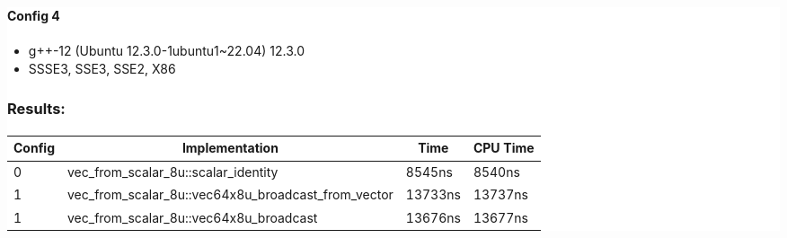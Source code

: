 #### Config 4
* g++-12 (Ubuntu 12.3.0-1ubuntu1~22.04) 12.3.0
* SSSE3, SSE3, SSE2, X86

### Results:
| Config | Implementation                                     | Time    | CPU Time |
| ------ | -------------------------------------------------- | ------- | -------- |
| 0      | vec_from_scalar_8u::scalar_identity                | 8545ns  | 8540ns   |
| 1      | vec_from_scalar_8u::vec64x8u_broadcast_from_vector | 13733ns | 13737ns  |
| 1      | vec_from_scalar_8u::vec64x8u_broadcast             | 13676ns | 13677ns  |
